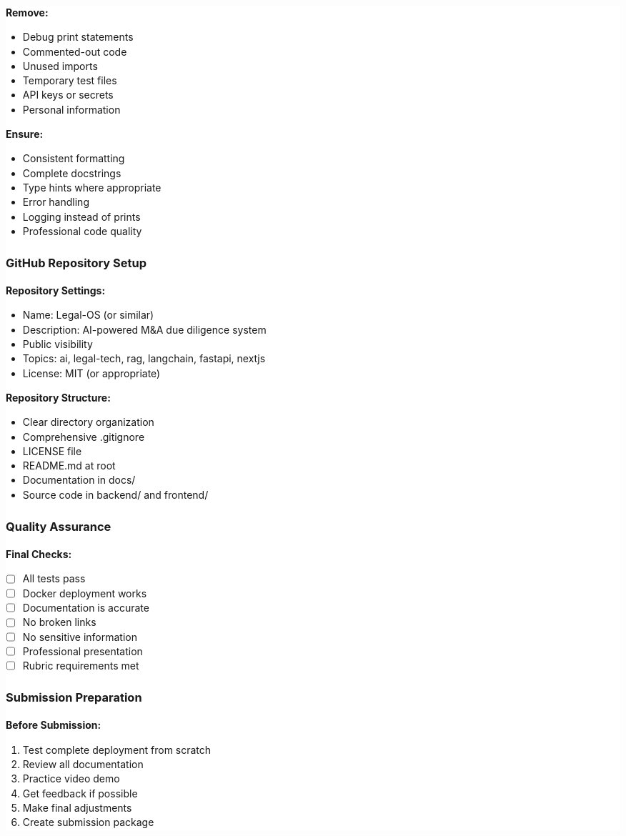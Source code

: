 **Remove:**
- Debug print statements
- Commented-out code
- Unused imports
- Temporary test files
- API keys or secrets
- Personal information

**Ensure:**
- Consistent formatting
- Complete docstrings
- Type hints where appropriate
- Error handling
- Logging instead of prints
- Professional code quality

### GitHub Repository Setup

**Repository Settings:**
- Name: Legal-OS (or similar)
- Description: AI-powered M&A due diligence system
- Public visibility
- Topics: ai, legal-tech, rag, langchain, fastapi, nextjs
- License: MIT (or appropriate)

**Repository Structure:**
- Clear directory organization
- Comprehensive .gitignore
- LICENSE file
- README.md at root
- Documentation in docs/
- Source code in backend/ and frontend/

### Quality Assurance

**Final Checks:**
- [ ] All tests pass
- [ ] Docker deployment works
- [ ] Documentation is accurate
- [ ] No broken links
- [ ] No sensitive information
- [ ] Professional presentation
- [ ] Rubric requirements met

### Submission Preparation

**Before Submission:**
1. Test complete deployment from scratch
2. Review all documentation
3. Practice video demo
4. Get feedback if possible
5. Make final adjustments
6. Create submission package
